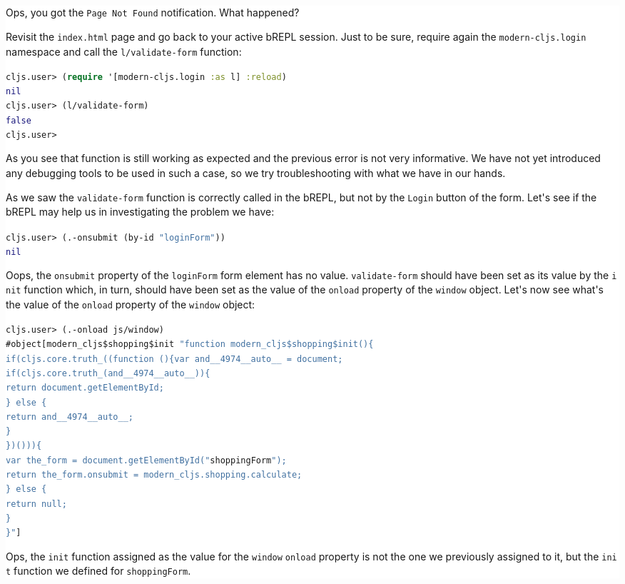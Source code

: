 Ops, you got the `Page Not Found` notification. What happened?

Revisit the `index.html` page and go back to your active bREPL
session. Just to be sure, require again the `modern-cljs.login`
namespace and call the `l/validate-form` function:

```clj
cljs.user> (require '[modern-cljs.login :as l] :reload)
nil
cljs.user> (l/validate-form)
false
cljs.user>
```

As you see that function is still working as expected and the previous
error is not very informative. We have not yet introduced any
debugging tools to be used in such a case, so we try troubleshooting
with what we have in our hands.

As we saw the `validate-form` function is correctly called in the
bREPL, but not by the `Login` button of the form. Let's see if the
bREPL may help us in investigating the problem we have:

```clj
cljs.user> (.-onsubmit (by-id "loginForm"))
nil
```

Oops, the `onsubmit` property of the `loginForm` form element has no
value. `validate-form` should have been set as its value by the `init`
function which, in turn, should have been set as the value of the
`onload` property of the `window` object. Let's now see what's the
value of the `onload` property of the `window` object:

```clj
cljs.user> (.-onload js/window)
#object[modern_cljs$shopping$init "function modern_cljs$shopping$init(){
if(cljs.core.truth_((function (){var and__4974__auto__ = document;
if(cljs.core.truth_(and__4974__auto__)){
return document.getElementById;
} else {
return and__4974__auto__;
}
})())){
var the_form = document.getElementById("shoppingForm");
return the_form.onsubmit = modern_cljs.shopping.calculate;
} else {
return null;
}
}"]
```

Ops, the `init` function assigned as the value for the `window`
`onload` property is not the one we previously assigned to it, but
the `init` function we defined for `shoppingForm`.


[1]: https://github.com/levand/domina
[2]: https://github.com/magomimmo/modern-cljs/blob/master/doc/second-edition/tutorial-04.md
[3]: https://github.com/brentonashworth/one
[4]: https://github.com/brentonashworth/one/wiki/Design-and-templating
[5]: https://github.com/weavejester/hiccup
[6]: http://www.larryullman.com/books/modern-javascript-develop-and-design/
[7]: https://github.com/clojure/clojurescript/wiki/Differences-from-Clojure#host-interop
[8]: https://github.com/clojure/clojurescript/wiki/Differences-from-Clojure#namespaces
[9]: https://raw.github.com/magomimmo/modern-cljs/master/doc/images/shopping.png
[10]: https://github.com/magomimmo/modern-cljs/blob/master/doc/second-edition/tutorial-01.md
[11]: https://raw.github.com/magomimmo/modern-cljs/master/doc/images/total.png
[12]: https://github.com/magomimmo/modern-cljs/blob/master/doc/second-edition/tutorial-06.md
[13]: https://help.github.com/articles/set-up-git
[14]: https://youtu.be/qxE5wDbt964
[15]: https://clojars.org/org.clojars.magomimmo/domina